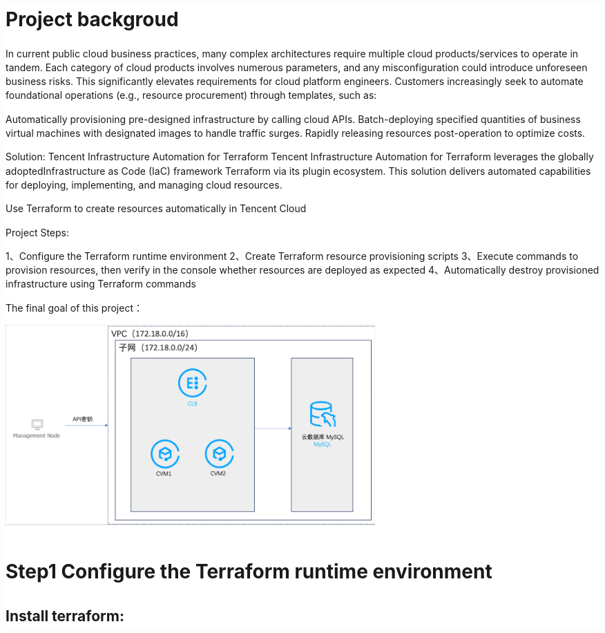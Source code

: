# Project backgroud
In current public cloud business practices, many complex architectures require multiple cloud products/services to operate in tandem. Each category of cloud products involves numerous parameters, and ​any misconfiguration could introduce unforeseen business risks. This significantly elevates requirements for cloud platform engineers.
Customers increasingly seek to ​automate foundational operations​ (e.g., resource procurement) through templates, such as:

Automatically provisioning pre-designed infrastructure by calling cloud APIs.
​Batch-deploying​ specified quantities of business virtual machines with designated images to handle traffic surges.
​Rapidly releasing​ resources post-operation to optimize costs.

​Solution: Tencent Infrastructure Automation for Terraform​
Tencent Infrastructure Automation for Terraform leverages the globally adopted ​Infrastructure as Code (IaC)​​ framework Terraform via its plugin ecosystem. This solution delivers automated capabilities for ​deploying, implementing, and managing​ cloud resources.


Use Terraform to create resources automatically in Tencent Cloud

Project Steps:​

​1、Configure the Terraform runtime environment​
​2、Create Terraform resource provisioning scripts​
​3、Execute commands to provision resources, then verify in the console whether resources are deployed as expected
​4、Automatically destroy provisioned infrastructure​ using Terraform commands

The final goal of this project：

![alt text](image-9.png)

# Step1 Configure the Terraform runtime environment​

## Install terraform:
